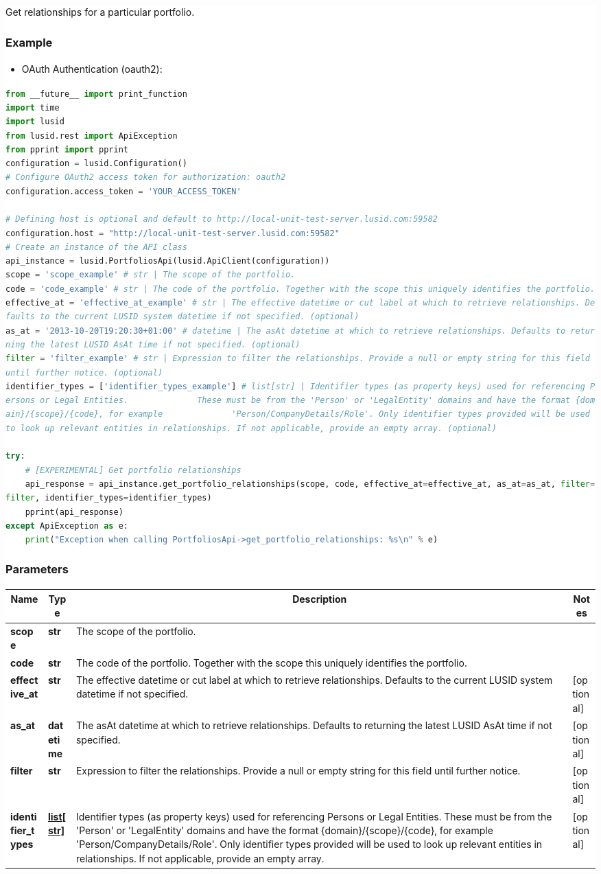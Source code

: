 Get relationships for a particular portfolio.

### Example

* OAuth Authentication (oauth2):
```python
from __future__ import print_function
import time
import lusid
from lusid.rest import ApiException
from pprint import pprint
configuration = lusid.Configuration()
# Configure OAuth2 access token for authorization: oauth2
configuration.access_token = 'YOUR_ACCESS_TOKEN'

# Defining host is optional and default to http://local-unit-test-server.lusid.com:59582
configuration.host = "http://local-unit-test-server.lusid.com:59582"
# Create an instance of the API class
api_instance = lusid.PortfoliosApi(lusid.ApiClient(configuration))
scope = 'scope_example' # str | The scope of the portfolio.
code = 'code_example' # str | The code of the portfolio. Together with the scope this uniquely identifies the portfolio.
effective_at = 'effective_at_example' # str | The effective datetime or cut label at which to retrieve relationships. Defaults to the current LUSID system datetime if not specified. (optional)
as_at = '2013-10-20T19:20:30+01:00' # datetime | The asAt datetime at which to retrieve relationships. Defaults to returning the latest LUSID AsAt time if not specified. (optional)
filter = 'filter_example' # str | Expression to filter the relationships. Provide a null or empty string for this field until further notice. (optional)
identifier_types = ['identifier_types_example'] # list[str] | Identifier types (as property keys) used for referencing Persons or Legal Entities.              These must be from the 'Person' or 'LegalEntity' domains and have the format {domain}/{scope}/{code}, for example              'Person/CompanyDetails/Role'. Only identifier types provided will be used to look up relevant entities in relationships. If not applicable, provide an empty array. (optional)

try:
    # [EXPERIMENTAL] Get portfolio relationships
    api_response = api_instance.get_portfolio_relationships(scope, code, effective_at=effective_at, as_at=as_at, filter=filter, identifier_types=identifier_types)
    pprint(api_response)
except ApiException as e:
    print("Exception when calling PortfoliosApi->get_portfolio_relationships: %s\n" % e)
```

### Parameters

Name | Type | Description  | Notes
------------- | ------------- | ------------- | -------------
 **scope** | **str**| The scope of the portfolio. | 
 **code** | **str**| The code of the portfolio. Together with the scope this uniquely identifies the portfolio. | 
 **effective_at** | **str**| The effective datetime or cut label at which to retrieve relationships. Defaults to the current LUSID system datetime if not specified. | [optional] 
 **as_at** | **datetime**| The asAt datetime at which to retrieve relationships. Defaults to returning the latest LUSID AsAt time if not specified. | [optional] 
 **filter** | **str**| Expression to filter the relationships. Provide a null or empty string for this field until further notice. | [optional] 
 **identifier_types** | [**list[str]**](str.md)| Identifier types (as property keys) used for referencing Persons or Legal Entities.              These must be from the &#39;Person&#39; or &#39;LegalEntity&#39; domains and have the format {domain}/{scope}/{code}, for example              &#39;Person/CompanyDetails/Role&#39;. Only identifier types provided will be used to look up relevant entities in relationships. If not applicable, provide an empty array. | [optional] 
